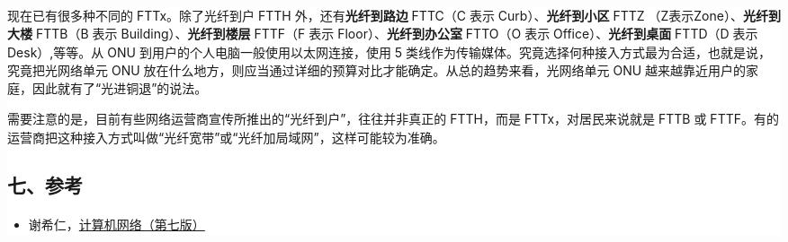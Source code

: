 现在已有很多种不同的 FTTx。除了光纤到户 FTTH 外，还有**光纤到路边** FTTC（C 表示 Curb）、**光纤到小区** FTTZ （Z表示Zone）、**光纤到大楼** FTTB（B 表示 Building）、**光纤到楼层** FTTF（F 表示 Floor）、**光纤到办公室** FTTO（O 表示 Office）、**光纤到桌面** FTTD（D 表示 Desk）,等等。从 ONU 到用户的个人电脑一般使用以太网连接，使用 5 类线作为传输媒体。究竟选择何种接入方式最为合适，也就是说，究竟把光网络单元 ONU 放在什么地方，则应当通过详细的预算对比才能确定。从总的趋势来看，光网络单元 ONU 越来越靠近用户的家庭，因此就有了“光进铜退”的说法。

需要注意的是，目前有些网络运营商宣传所推出的“光纤到户”，往往并非真正的 FTTH，而是 FTTx，对居民来说就是 FTTB 或 FTTF。有的运营商把这种接入方式叫做“光纤宽带”或“光纤加局域网”，这样可能较为准确。

## 七、参考

- 谢希仁，[计算机网络（第七版）](https://book.douban.com/subject/26960678/)
